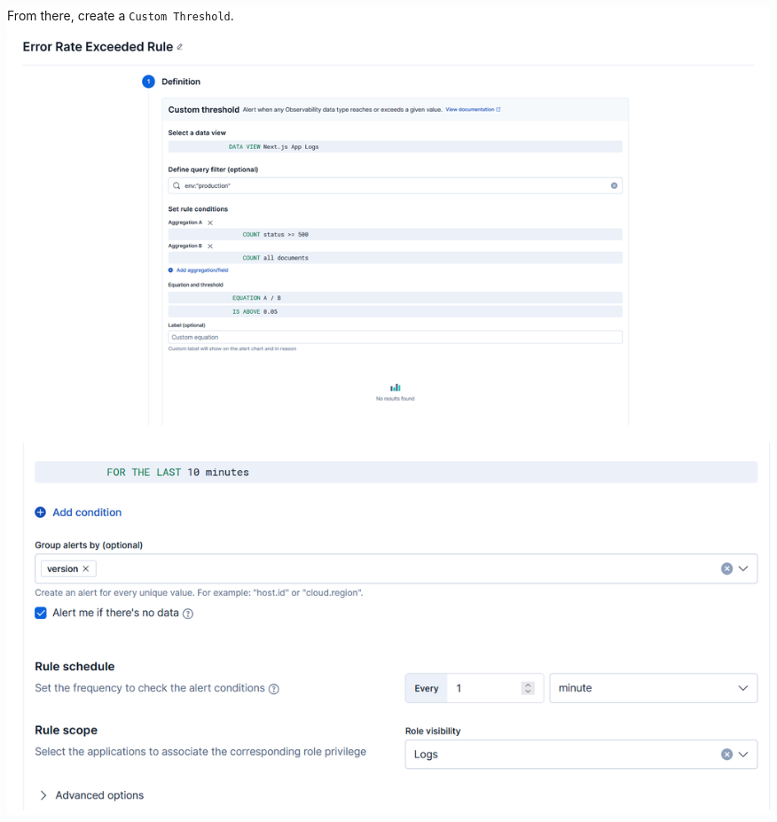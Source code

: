 From there, create a `Custom Threshold`.

<p align="center">
  <img src="images/Ki_Rule_Options.png">
</p>

<p align="center">
  <img src="images/Ki_Additional_Rule_Settings.png">
</p>
